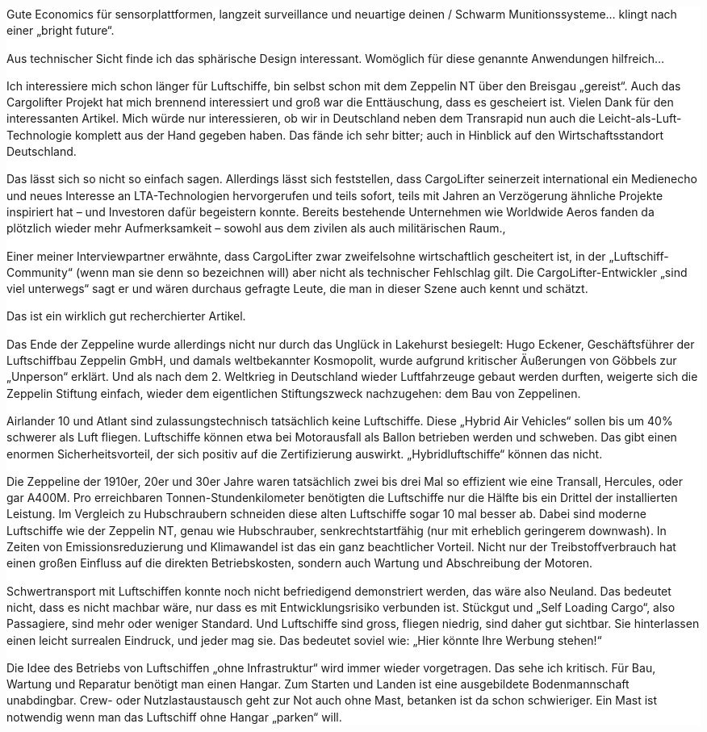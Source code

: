 Gute Economics für sensorplattformen, langzeit surveillance und neuartige deinen / Schwarm Munitionssysteme… klingt nach einer „bright future“.

Aus technischer Sicht finde ich das sphärische Design interessant. Womöglich für diese genannte Anwendungen hilfreich…

Ich interessiere mich schon länger für Luftschiffe, bin selbst schon mit dem Zeppelin NT über den Breisgau „gereist“. Auch das Cargolifter Projekt hat mich brennend interessiert und groß war die Enttäuschung, dass es gescheiert ist. Vielen Dank für den interessanten Artikel. Mich würde nur interessieren, ob wir in Deutschland neben dem Transrapid nun auch die Leicht-als-Luft-Technologie komplett aus der Hand gegeben haben. Das fände ich sehr bitter; auch in Hinblick auf den Wirtschaftsstandort Deutschland.

Das lässt sich so nicht so einfach sagen. Allerdings lässt sich feststellen, dass CargoLifter seinerzeit international ein Medienecho und neues Interesse an LTA-Technologien hervorgerufen und teils sofort, teils mit Jahren an Verzögerung ähnliche Projekte inspiriert hat – und Investoren dafür begeistern konnte. Bereits bestehende Unternehmen wie Worldwide Aeros fanden da plötzlich wieder mehr Aufmerksamkeit – sowohl aus dem zivilen als auch militärischen Raum.,

Einer meiner Interviewpartner erwähnte, dass CargoLifter zwar zweifelsohne wirtschaftlich gescheitert ist, in der „Luftschiff-Community“ (wenn man sie denn so bezeichnen will) aber nicht als technischer Fehlschlag gilt. Die CargoLifter-Entwickler „sind viel unterwegs“ sagt er und wären durchaus gefragte Leute, die man in dieser Szene auch kennt und schätzt.

Das ist ein wirklich gut recherchierter Artikel.

Das Ende der Zeppeline wurde allerdings nicht nur durch das Unglück in Lakehurst besiegelt: Hugo Eckener, Geschäftsführer der Luftschiffbau Zeppelin GmbH, und damals weltbekannter Kosmopolit, wurde aufgrund kritischer Äußerungen von Göbbels zur „Unperson“ erklärt. Und als nach dem 2\. Weltkrieg in Deutschland wieder Luftfahrzeuge gebaut werden durften, weigerte sich die Zeppelin Stiftung einfach, wieder dem eigentlichen Stiftungszweck nachzugehen: dem Bau von Zeppelinen.

Airlander 10 und Atlant sind zulassungstechnisch tatsächlich keine Luftschiffe. Diese „Hybrid Air Vehicles“ sollen bis um 40% schwerer als Luft fliegen. Luftschiffe können etwa bei Motorausfall als Ballon betrieben werden und schweben. Das gibt einen enormen Sicherheitsvorteil, der sich positiv auf die Zertifizierung auswirkt. „Hybridluftschiffe“ können das nicht.

Die Zeppeline der 1910er, 20er und 30er Jahre waren tatsächlich zwei bis drei Mal so effizient wie eine Transall, Hercules, oder gar A400M. Pro erreichbaren Tonnen-Stundenkilometer benötigten die Luftschiffe nur die Hälfte bis ein Drittel der installierten Leistung. Im Vergleich zu Hubschraubern schneiden diese alten Luftschiffe sogar 10 mal besser ab. Dabei sind moderne Luftschiffe wie der Zeppelin NT, genau wie Hubschrauber, senkrechtstartfähig (nur mit erheblich geringerem downwash). In Zeiten von Emissionsreduzierung und Klimawandel ist das ein ganz beachtlicher Vorteil. Nicht nur der Treibstoffverbrauch hat einen großen Einfluss auf die direkten Betriebskosten, sondern auch Wartung und Abschreibung der Motoren.

Schwertransport mit Luftschiffen konnte noch nicht befriedigend demonstriert werden, das wäre also Neuland. Das bedeutet nicht, dass es nicht machbar wäre, nur dass es mit Entwicklungsrisiko verbunden ist. Stückgut und „Self Loading Cargo“, also Passagiere, sind mehr oder weniger Standard. Und Luftschiffe sind gross, fliegen niedrig, sind daher gut sichtbar. Sie hinterlassen einen leicht surrealen Eindruck, und jeder mag sie. Das bedeutet soviel wie: „Hier könnte Ihre Werbung stehen!“

Die Idee des Betriebs von Luftschiffen „ohne Infrastruktur“ wird immer wieder vorgetragen. Das sehe ich kritisch. Für Bau, Wartung und Reparatur benötigt man einen Hangar. Zum Starten und Landen ist eine ausgebildete Bodenmannschaft unabdingbar. Crew- oder Nutzlastaustausch geht zur Not auch ohne Mast, betanken ist da schon schwieriger. Ein Mast ist notwendig wenn man das Luftschiff ohne Hangar „parken“ will.
